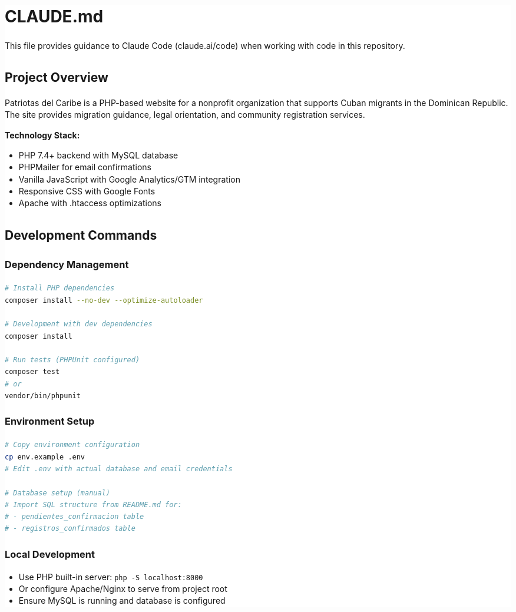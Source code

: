 # CLAUDE.md

This file provides guidance to Claude Code (claude.ai/code) when working with code in this repository.

## Project Overview

Patriotas del Caribe is a PHP-based website for a nonprofit organization that supports Cuban migrants in the Dominican Republic. The site provides migration guidance, legal orientation, and community registration services.

**Technology Stack:**
- PHP 7.4+ backend with MySQL database
- PHPMailer for email confirmations
- Vanilla JavaScript with Google Analytics/GTM integration
- Responsive CSS with Google Fonts
- Apache with .htaccess optimizations

## Development Commands

### Dependency Management
```bash
# Install PHP dependencies
composer install --no-dev --optimize-autoloader

# Development with dev dependencies
composer install

# Run tests (PHPUnit configured)
composer test
# or
vendor/bin/phpunit
```

### Environment Setup
```bash
# Copy environment configuration
cp env.example .env
# Edit .env with actual database and email credentials

# Database setup (manual)
# Import SQL structure from README.md for:
# - pendientes_confirmacion table
# - registros_confirmados table
```

### Local Development
- Use PHP built-in server: `php -S localhost:8000`
- Or configure Apache/Nginx to serve from project root
- Ensure MySQL is running and database is configured
